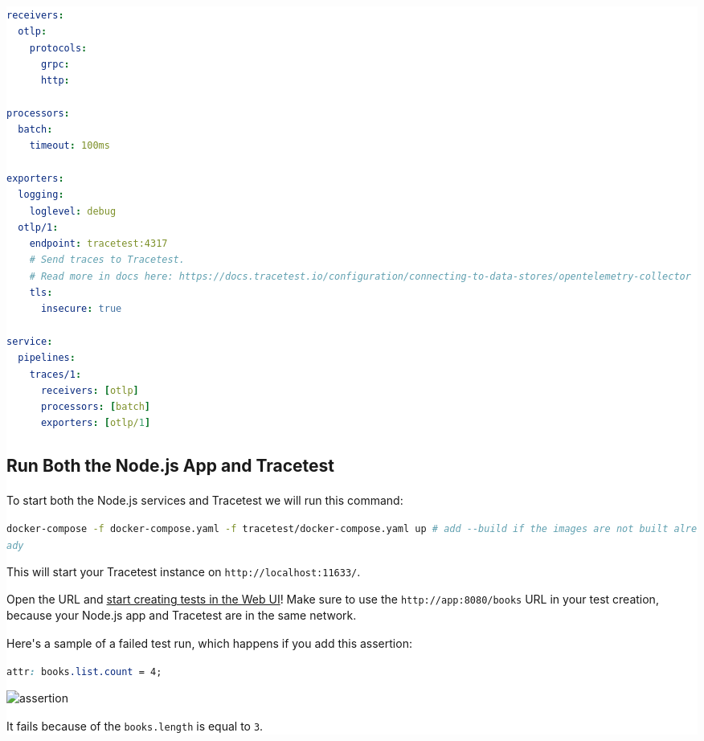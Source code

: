 ```yaml
receivers:
  otlp:
    protocols:
      grpc:
      http:

processors:
  batch:
    timeout: 100ms

exporters:
  logging:
    loglevel: debug
  otlp/1:
    endpoint: tracetest:4317
    # Send traces to Tracetest.
    # Read more in docs here: https://docs.tracetest.io/configuration/connecting-to-data-stores/opentelemetry-collector
    tls:
      insecure: true

service:
  pipelines:
    traces/1:
      receivers: [otlp]
      processors: [batch]
      exporters: [otlp/1]
```

## Run Both the Node.js App and Tracetest

To start both the Node.js services and Tracetest we will run this command:

```bash
docker-compose -f docker-compose.yaml -f tracetest/docker-compose.yaml up # add --build if the images are not built already
```

This will start your Tracetest instance on `http://localhost:11633/`.

Open the URL and [start creating tests in the Web UI](https://docs.tracetest.io/web-ui/creating-tests)! Make sure to use the `http://app:8080/books` URL in your test creation, because your Node.js app and Tracetest are in the same network.

Here's a sample of a failed test run, which happens if you add this assertion:

```css
attr: books.list.count = 4;
```

![assertion](https://res.cloudinary.com/djwdcmwdz/image/upload/v1673808310/screely-1673808287031_sol4it.png)

It fails because of the `books.length` is equal to `3`.
